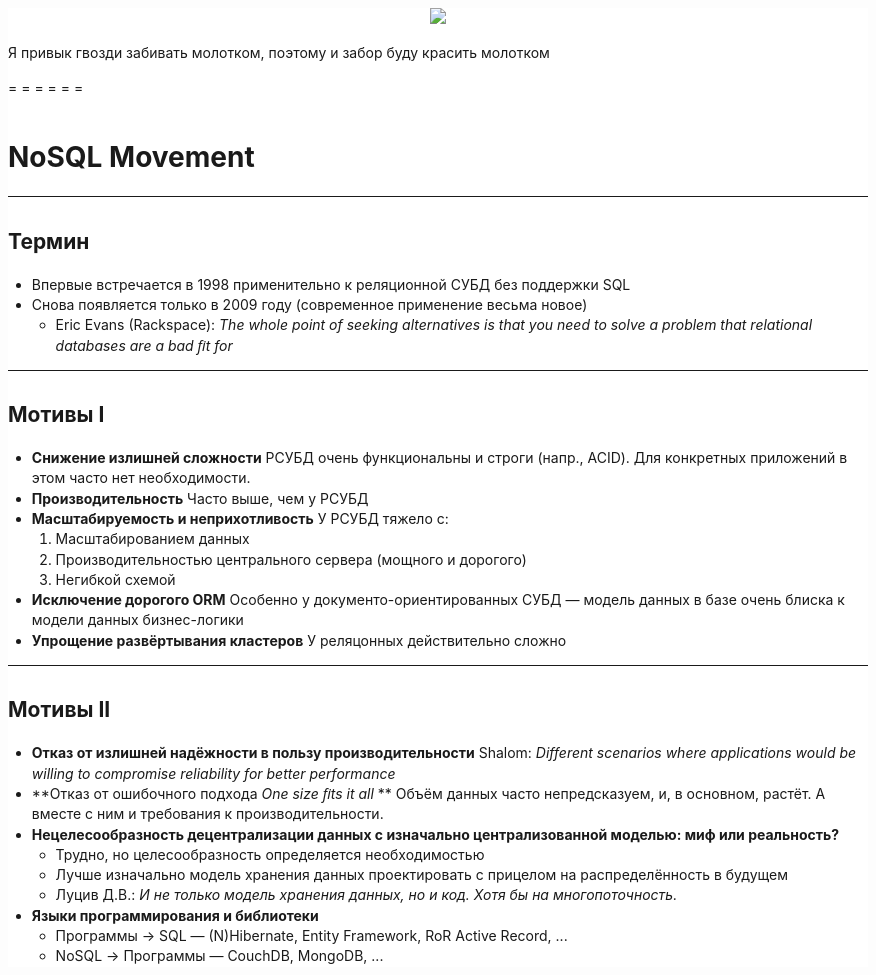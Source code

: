 <div style="text-align: center;">

![](img5/05.dist_nosql/GoldenHammer-ru.gif) 

</div>

Я привык гвозди забивать молотком, поэтому и забор буду красить молотком

= = = = = =

# NoSQL Movement

- - - - - -

## Термин

* Впервые встречается в 1998 применительно к реляционной СУБД без поддержки SQL
* Снова появляется только в 2009 году (современное применение весьма новое)
  * Eric Evans (Rackspace): *The whole point of seeking alternatives is that you need to solve a problem that relational databases are a bad ﬁt for*

- - - - - -

## Мотивы I

* **Снижение излишней сложности**
  РСУБД очень функциональны и строги (напр., ACID). Для конкретных приложений в этом часто нет необходимости.
* **Производительность**
  Часто выше, чем у РСУБД
* **Масштабируемость и неприхотливость**
    У РСУБД тяжело с:
    1. Масштабированием данных
    2. Производительностью центрального сервера (мощного и дорогого)
    3. Негибкой схемой
* **Исключение дорогого ORM**
  Особенно у документо-ориентированных СУБД — модель данных в базе очень блиска к модели данных бизнес-логики
* **Упрощение развёртывания кластеров**
  У реляцонных действительно сложно

- - - - - -

## Мотивы II

* **Отказ от излишней надёжности в пользу производительности**
  Shalom: *Different scenarios where applications would be willing to compromise reliability for better performance*
* **Отказ от ошибочного подхода *One size ﬁts it all* **
  Объём данных часто непредсказуем, и, в основном, растёт. А вместе с ним и требования к производительности.
* **Нецелесообразность децентрализации данных с изначально централизованной моделью: миф или реальность?**
  * Трудно, но целесообразность определяется необходимостью
  * Лучше изначально модель хранения данных проектировать с прицелом на распределённость в будущем
  * Луцив Д.В.: *И не только модель хранения данных, но и код. Хотя бы на многопоточность.*
* **Языки программирования и библиотеки**
  * Программы $\rightarrow$ SQL — (N)Hibernate, Entity Framework, RoR Active Record, ...
  * NoSQL $\rightarrow$ Программы — CouchDB, MongoDB, ...
